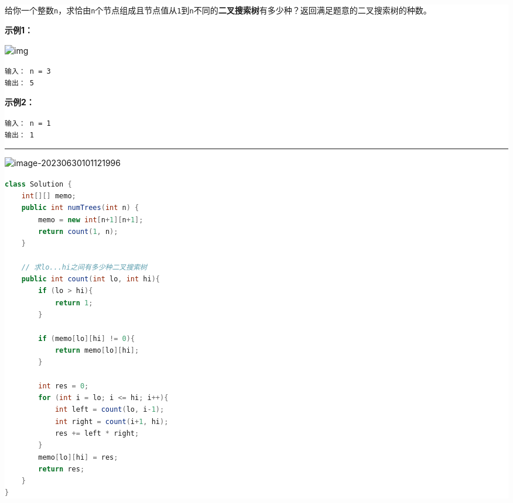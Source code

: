 给你一个整数`n`，求恰由`n`个节点组成且节点值从`1`到`n`不同的**二叉搜索树**有多少种？返回满足题意的二叉搜索树的种数。

 

**示例1：**

![img](https://assets.leetcode.com/uploads/2021/01/18/uniquebstn3.jpg)

```
输入： n = 3
输出： 5
```

**示例2：**

```
输入： n = 1
输出： 1
```



-----

![image-20230630101121996](C:\Users\YY\AppData\Roaming\Typora\typora-user-images\image-20230630101121996.png)

```java
class Solution {
    int[][] memo;
    public int numTrees(int n) {
        memo = new int[n+1][n+1];
        return count(1, n);
    }

    // 求lo...hi之间有多少种二叉搜索树
    public int count(int lo, int hi){
        if (lo > hi){
            return 1;
        }

        if (memo[lo][hi] != 0){
            return memo[lo][hi];
        }

        int res = 0;
        for (int i = lo; i <= hi; i++){
            int left = count(lo, i-1);
            int right = count(i+1, hi);
            res += left * right;
        }
        memo[lo][hi] = res;
        return res;
    }
}
```

